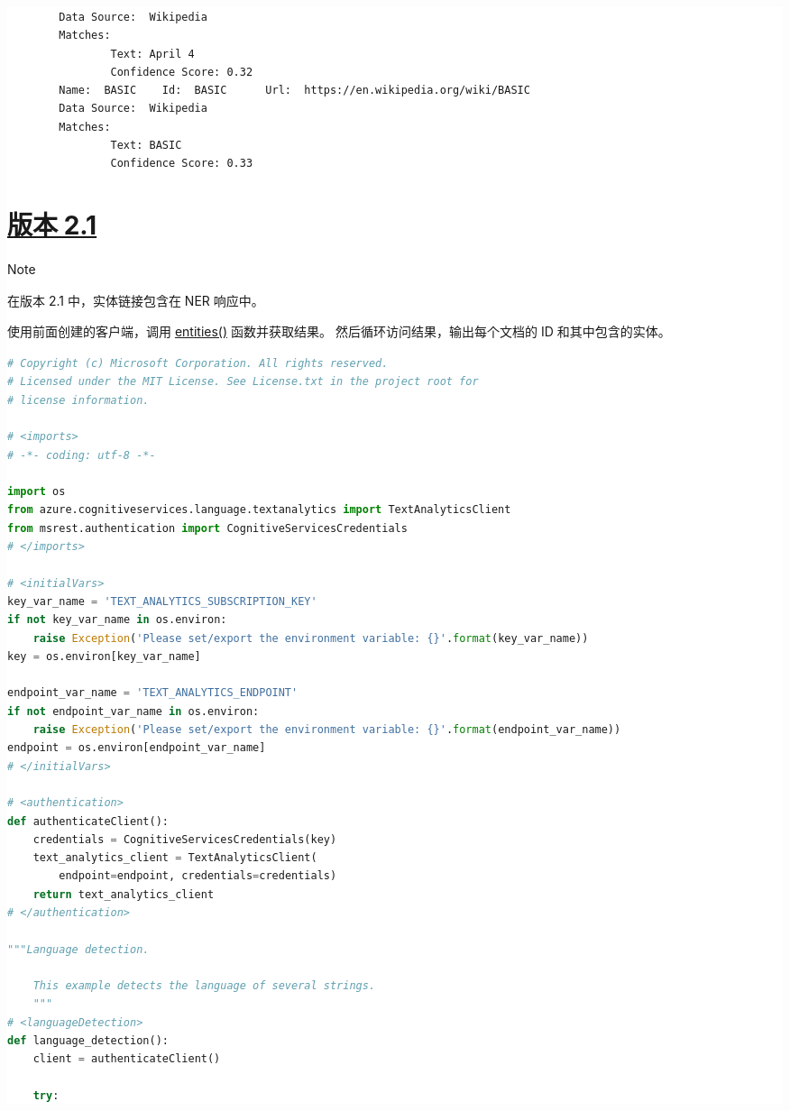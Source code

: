```console
        Data Source:  Wikipedia
        Matches:
                Text: April 4
                Confidence Score: 0.32
        Name:  BASIC    Id:  BASIC      Url:  https://en.wikipedia.org/wiki/BASIC
        Data Source:  Wikipedia
        Matches:
                Text: BASIC
                Confidence Score: 0.33
```

# <a name="version-21"></a>[版本 2.1](#tab/version-2)

> [!NOTE]
> 在版本 2.1 中，实体链接包含在 NER 响应中。

使用前面创建的客户端，调用 [entities()](https://docs.microsoft.com/python/api/azure-cognitiveservices-language-textanalytics/azure.cognitiveservices.language.textanalytics.textanalyticsclient#entities-show-stats-none--documents-none--custom-headers-none--raw-false----operation-config-) 函数并获取结果。 然后循环访问结果，输出每个文档的 ID 和其中包含的实体。

```python
# Copyright (c) Microsoft Corporation. All rights reserved.
# Licensed under the MIT License. See License.txt in the project root for
# license information.

# <imports>
# -*- coding: utf-8 -*-

import os
from azure.cognitiveservices.language.textanalytics import TextAnalyticsClient
from msrest.authentication import CognitiveServicesCredentials
# </imports>

# <initialVars>
key_var_name = 'TEXT_ANALYTICS_SUBSCRIPTION_KEY'
if not key_var_name in os.environ:
    raise Exception('Please set/export the environment variable: {}'.format(key_var_name))
key = os.environ[key_var_name]

endpoint_var_name = 'TEXT_ANALYTICS_ENDPOINT'
if not endpoint_var_name in os.environ:
    raise Exception('Please set/export the environment variable: {}'.format(endpoint_var_name))
endpoint = os.environ[endpoint_var_name]
# </initialVars>

# <authentication>
def authenticateClient():
    credentials = CognitiveServicesCredentials(key)
    text_analytics_client = TextAnalyticsClient(
        endpoint=endpoint, credentials=credentials)
    return text_analytics_client
# </authentication>

"""Language detection.

    This example detects the language of several strings. 
    """
# <languageDetection>
def language_detection():
    client = authenticateClient()

    try:
```
